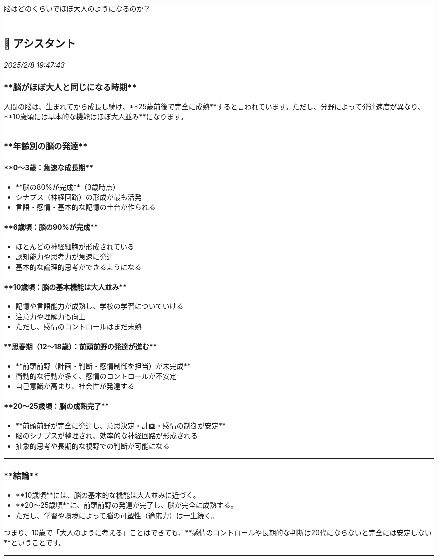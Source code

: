 脳はどのくらいでほぼ大人のようになるのか？

---

## 🤖 アシスタント
*2025/2/8 19:47:43*

### \*\*脳がほぼ大人と同じになる時期\*\*
人間の脳は、生まれてから成長し続け、\*\*25歳前後で完全に成熟\*\*すると言われています。ただし、分野によって発達速度が異なり、\*\*10歳頃には基本的な機能はほぼ大人並み\*\*になります。

---

### \*\*年齢別の脳の発達\*\*
#### \*\*0〜3歳：急速な成長期\*\*
- \*\*脳の80%が完成\*\*（3歳時点）
- シナプス（神経回路）の形成が最も活発
- 言語・感情・基本的な記憶の土台が作られる

#### \*\*6歳頃：脳の90%が完成\*\*
- ほとんどの神経細胞が形成されている
- 認知能力や思考力が急速に発達
- 基本的な論理的思考ができるようになる

#### \*\*10歳頃：脳の基本機能は大人並み\*\*
- 記憶や言語能力が成熟し、学校の学習についていける
- 注意力や理解力も向上
- ただし、感情のコントロールはまだ未熟

#### \*\*思春期（12〜18歳）：前頭前野の発達が進む\*\*
- \*\*前頭前野（計画・判断・感情制御を担当）が未完成\*\*
- 衝動的な行動が多く、感情のコントロールが不安定
- 自己意識が高まり、社会性が発達する

#### \*\*20〜25歳頃：脳の成熟完了\*\*
- \*\*前頭前野が完全に発達し、意思決定・計画・感情の制御が安定\*\*
- 脳のシナプスが整理され、効率的な神経回路が形成される
- 抽象的思考や長期的な視野での判断が可能になる

---

### \*\*結論\*\*
- \*\*10歳頃\*\*には、脳の基本的な機能は大人並みに近づく。
- \*\*20〜25歳頃\*\*に、前頭前野の発達が完了し、脳が完全に成熟する。
- ただし、学習や環境によって脳の可塑性（適応力）は一生続く。

つまり、10歳で「大人のように考える」ことはできても、\*\*感情のコントロールや長期的な判断は20代にならないと完全には安定しない\*\*ということです。

---
